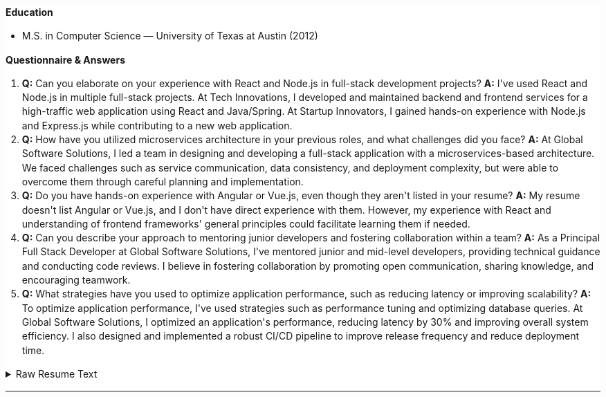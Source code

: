 **Education**
- M.S. in Computer Science — University of Texas at Austin (2012)

**Questionnaire & Answers**
1. **Q:** Can you elaborate on your experience with React and Node.js in full-stack development projects?
   **A:** I've used React and Node.js in multiple full-stack projects. At Tech Innovations, I developed and maintained backend and frontend services for a high-traffic web application using React and Java/Spring. At Startup Innovators, I gained hands-on experience with Node.js and Express.js while contributing to a new web application.
2. **Q:** How have you utilized microservices architecture in your previous roles, and what challenges did you face?
   **A:** At Global Software Solutions, I led a team in designing and developing a full-stack application with a microservices-based architecture. We faced challenges such as service communication, data consistency, and deployment complexity, but were able to overcome them through careful planning and implementation.
3. **Q:** Do you have hands-on experience with Angular or Vue.js, even though they aren't listed in your resume?
   **A:** My resume doesn't list Angular or Vue.js, and I don't have direct experience with them. However, my experience with React and understanding of frontend frameworks' general principles could facilitate learning them if needed.
4. **Q:** Can you describe your approach to mentoring junior developers and fostering collaboration within a team?
   **A:** As a Principal Full Stack Developer at Global Software Solutions, I've mentored junior and mid-level developers, providing technical guidance and conducting code reviews. I believe in fostering collaboration by promoting open communication, sharing knowledge, and encouraging teamwork.
5. **Q:** What strategies have you used to optimize application performance, such as reducing latency or improving scalability?
   **A:** To optimize application performance, I've used strategies such as performance tuning and optimizing database queries. At Global Software Solutions, I optimized an application's performance, reducing latency by 30% and improving overall system efficiency. I also designed and implemented a robust CI/CD pipeline to improve release frequency and reduce deployment time.

<details><summary>Raw Resume Text</summary></details>


---
